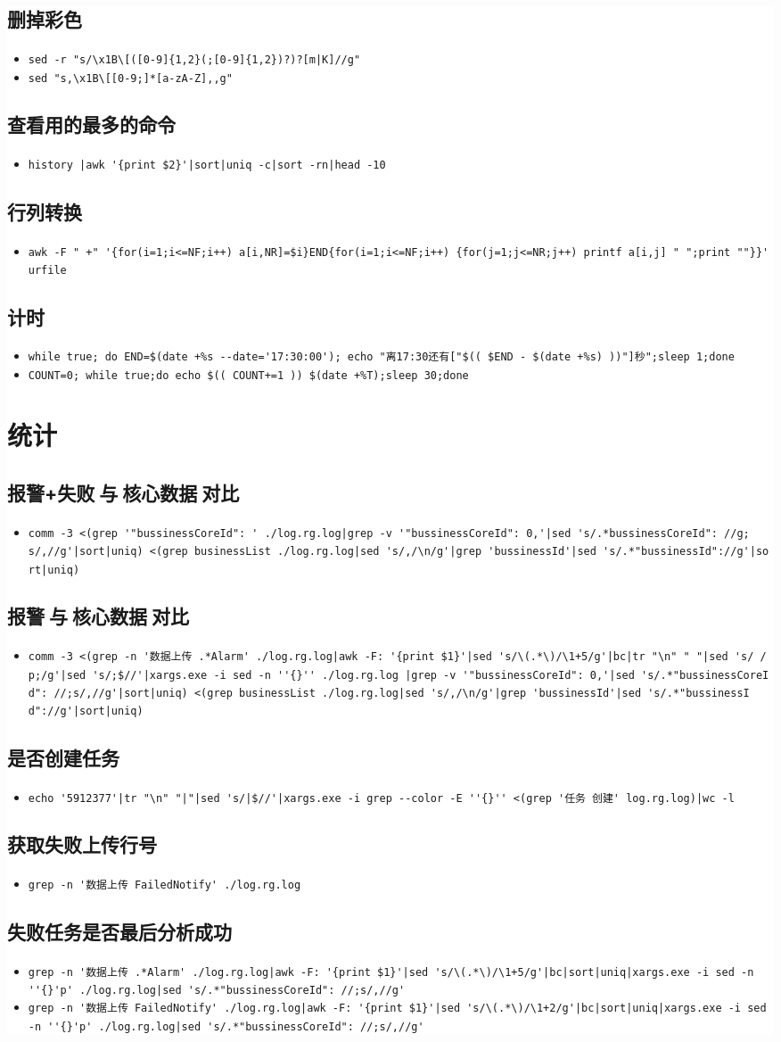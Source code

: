 ## 删掉彩色

* `sed -r "s/\x1B\[([0-9]{1,2}(;[0-9]{1,2})?)?[m|K]//g"`
* `sed "s,\x1B\[[0-9;]*[a-zA-Z],,g"`

## 查看用的最多的命令

* `history |awk '{print $2}'|sort|uniq -c|sort -rn|head -10`

## 行列转换

* `awk -F " +" '{for(i=1;i<=NF;i++) a[i,NR]=$i}END{for(i=1;i<=NF;i++) {for(j=1;j<=NR;j++) printf a[i,j] " ";print ""}}' urfile`

## 计时

* `while true; do END=$(date +%s --date='17:30:00'); echo "离17:30还有["$(( $END - $(date +%s) ))"]秒";sleep 1;done`
* `COUNT=0; while true;do echo $(( COUNT+=1 )) $(date +%T);sleep 30;done`

# 统计

## 报警+失败 与 核心数据 对比

* `comm -3 <(grep '"bussinessCoreId": ' ./log.rg.log|grep -v '"bussinessCoreId": 0,'|sed 's/.*bussinessCoreId": //g;s/,//g'|sort|uniq) <(grep businessList ./log.rg.log|sed 's/,/\n/g'|grep 'bussinessId'|sed 's/.*"bussinessId"://g'|sort|uniq)`

## 报警 与 核心数据 对比

* `comm -3 <(grep -n '数据上传 .*Alarm' ./log.rg.log|awk -F: '{print $1}'|sed 's/\(.*\)/\1+5/g'|bc|tr "\n" " "|sed 's/ /p;/g'|sed 's/;$//'|xargs.exe -i sed -n ''{}'' ./log.rg.log |grep -v '"bussinessCoreId": 0,'|sed 's/.*"bussinessCoreId": //;s/,//g'|sort|uniq) <(grep businessList ./log.rg.log|sed 's/,/\n/g'|grep 'bussinessId'|sed 's/.*"bussinessId"://g'|sort|uniq)`

## 是否创建任务

* `echo '5912377'|tr "\n" "|"|sed 's/|$//'|xargs.exe -i grep --color -E ''{}'' <(grep '任务 创建' log.rg.log)|wc -l`

## 获取失败上传行号

* `grep -n '数据上传 FailedNotify' ./log.rg.log`

## 失败任务是否最后分析成功

* `grep -n '数据上传 .*Alarm' ./log.rg.log|awk -F: '{print $1}'|sed 's/\(.*\)/\1+5/g'|bc|sort|uniq|xargs.exe -i sed -n ''{}'p' ./log.rg.log|sed 's/.*"bussinessCoreId": //;s/,//g'`
* `grep -n '数据上传 FailedNotify' ./log.rg.log|awk -F: '{print $1}'|sed 's/\(.*\)/\1+2/g'|bc|sort|uniq|xargs.exe -i sed -n ''{}'p' ./log.rg.log|sed 's/.*"bussinessCoreId": //;s/,//g'`
